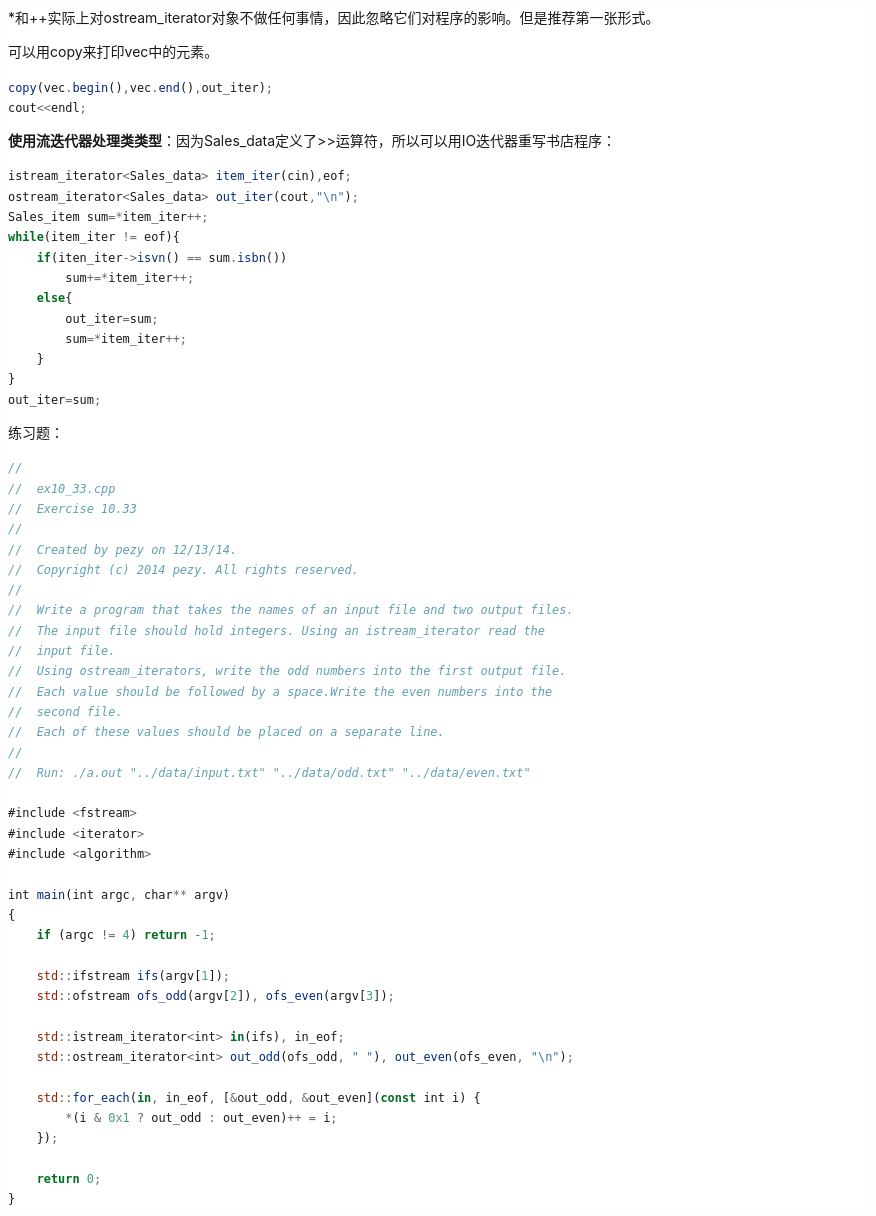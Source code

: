 *和++实际上对ostream_iterator对象不做任何事情，因此忽略它们对程序的影响。但是推荐第一张形式。

可以用copy来打印vec中的元素。

```jsx
copy(vec.begin(),vec.end(),out_iter);
cout<<endl;
```

**使用流迭代器处理类类型**：因为Sales_data定义了>>运算符，所以可以用IO迭代器重写书店程序：

```jsx
istream_iterator<Sales_data> item_iter(cin),eof;
ostream_iterator<Sales_data> out_iter(cout,"\n");
Sales_item sum=*item_iter++;
while(item_iter != eof){
	if(iten_iter->isvn() == sum.isbn())
		sum+=*item_iter++;
	else{
		out_iter=sum;
		sum=*item_iter++;
	}
}
out_iter=sum;
```

练习题：

```jsx
//
//  ex10_33.cpp
//  Exercise 10.33
//
//  Created by pezy on 12/13/14.
//  Copyright (c) 2014 pezy. All rights reserved.
//
//  Write a program that takes the names of an input file and two output files.
//  The input file should hold integers. Using an istream_iterator read the
//  input file.
//  Using ostream_iterators, write the odd numbers into the first output file.
//  Each value should be followed by a space.Write the even numbers into the
//  second file.
//  Each of these values should be placed on a separate line.
//
//  Run: ./a.out "../data/input.txt" "../data/odd.txt" "../data/even.txt"

#include <fstream>
#include <iterator>
#include <algorithm>

int main(int argc, char** argv)
{
    if (argc != 4) return -1;

    std::ifstream ifs(argv[1]);
    std::ofstream ofs_odd(argv[2]), ofs_even(argv[3]);

    std::istream_iterator<int> in(ifs), in_eof;
    std::ostream_iterator<int> out_odd(ofs_odd, " "), out_even(ofs_even, "\n");

    std::for_each(in, in_eof, [&out_odd, &out_even](const int i) {
        *(i & 0x1 ? out_odd : out_even)++ = i;
    });

    return 0;
}
```
